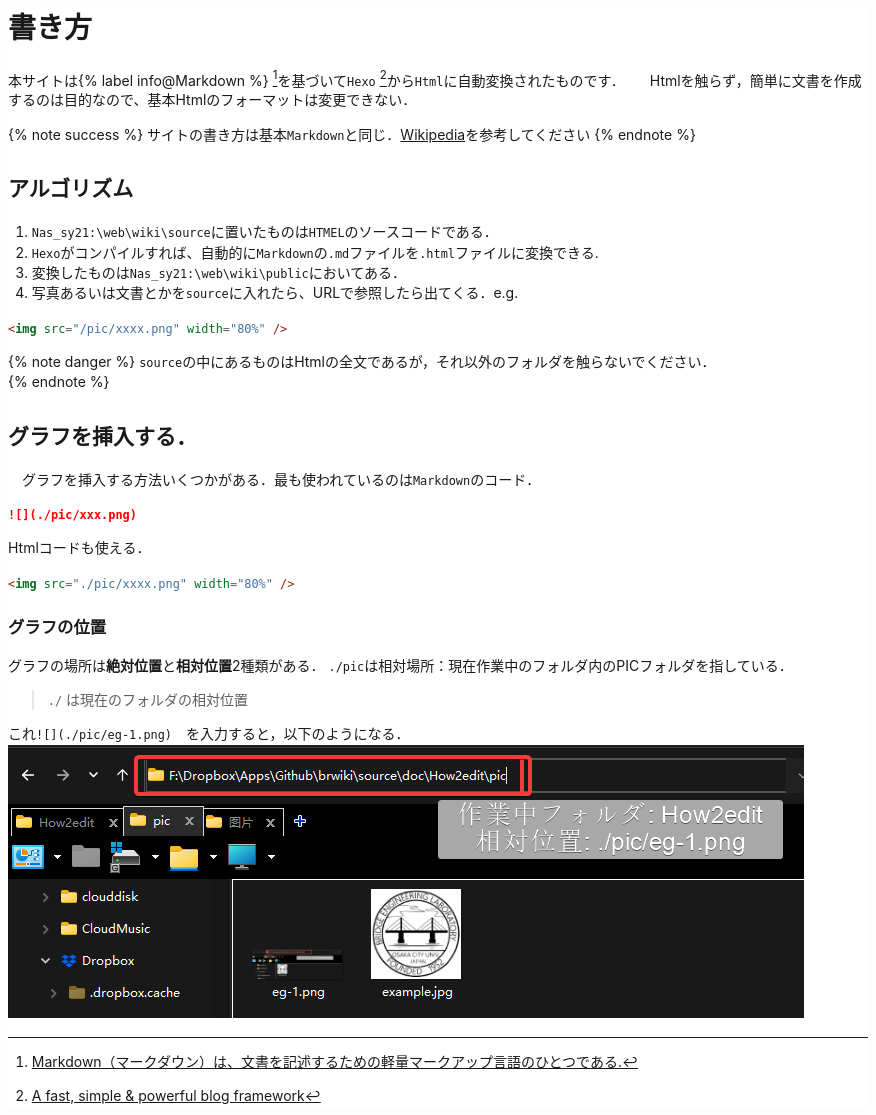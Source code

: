 

# 書き方

本サイトは{% label info@Markdown %} [^1]を基づいて`Hexo` [^2]から`Html`に自動変換されたものです．　　
Htmlを触らず，簡単に文書を作成するのは目的なので、基本Htmlのフォーマットは変更できない．　　

{% note success %}
サイトの書き方は基本`Markdown`と同じ．[Wikipedia](https://ja.wikipedia.org/wiki/Markdown)を参考してください
{% endnote %}

## アルゴリズム

1. `Nas_sy21:\web\wiki\source`に置いたものは`HTMEL`のソースコードである．
2. `Hexo`がコンパイルすれば、自動的に`Markdown`の`.md`ファイルを`.html`ファイルに変換できる.
3. 変換したものは`Nas_sy21:\web\wiki\public`においてある．
4. 写真あるいは文書とかを`source`に入れたら、URLで参照したら出てくる．e.g.

```html
<img src="/pic/xxxx.png" width="80%" />
```



{% note danger %} 
`source`の中にあるものはHtmlの全文であるが，それ以外のフォルダを触らないでください．  
{% endnote %}

## グラフを挿入する．
　グラフを挿入する方法いくつかがある．最も使われているのは`Markdown`のコード．

```md
![](./pic/xxx.png)
```
Htmlコードも使える．

```html
<img src="./pic/xxxx.png" width="80%" />
```
### グラフの位置
グラフの場所は**絶対位置**と**相対位置**2種類がある．
`./pic`は相対場所：現在作業中のフォルダ内のPICフォルダを指している．
> `./` は現在のフォルダの相対位置

これ`![](./pic/eg-1.png)`　を入力すると，以下のようになる．
![example](./pic/eg-1.png)


[^1]: [Markdown（マークダウン）は、文書を記述するための軽量マークアップ言語のひとつである.](https://ja.wikipedia.org/wiki/Markdown)  
[^2]: [A fast, simple & powerful blog framework](https://hexo.io/)
[^3]: https://theme-next.js.org/docs/tag-plugins/mermaid.html#Settings